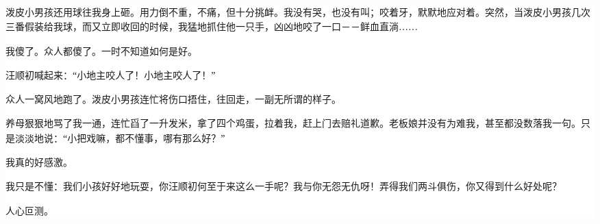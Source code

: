  <p class="MsoNormal">
  <span lang="ZH-CN" style='font-family:宋体;mso-ascii-font-family:
"Times New Roman"'>
   泼皮小男孩还用球往我身上砸。用力倒不重，不痛，但十分挑衅。我没有哭，也没有叫；咬着牙，默默地应对着。突然，当泼皮小男孩几次三番假装给我球，而又立即收回的时候，我猛地抓住他一只手，凶凶地咬了一口－－鲜血直淌……
  </span>
  <o:p>
  </o:p>
 </p>
 <p class="MsoNormal">
  <span lang="ZH-CN" style='font-family:宋体;mso-ascii-font-family:
"Times New Roman"'>
   我傻了。众人都傻了。一时不知道如何是好。
  </span>
  <o:p>
  </o:p>
 </p>
 <p class="MsoNormal">
  <span lang="ZH-CN" style='font-family:宋体;mso-ascii-font-family:
"Times New Roman"'>
   汪顺初喊起来：“小地主咬人了！小地主咬人了！”
  </span>
  <o:p>
  </o:p>
 </p>
 <p class="MsoNormal">
  <span lang="ZH-CN" style='font-family:宋体;mso-ascii-font-family:
"Times New Roman"'>
   众人一窝风地跑了。泼皮小男孩连忙将伤口捂住，往回走，一副无所谓的样子。
  </span>
  <o:p>
  </o:p>
 </p>
 <p class="MsoNormal">
  <span lang="ZH-CN" style='font-family:宋体;mso-ascii-font-family:
"Times New Roman"'>
   养母狠狠地骂了我一通，连忙舀了一升发米，拿了四个鸡蛋，拉着我，赶上门去赔礼道歉。老板娘并没有为难我，甚至都没数落我一句。只是淡淡地说：“小把戏嘛，都不懂事，哪有那么好？”
  </span>
  <o:p>
  </o:p>
 </p>
 <p class="MsoNormal">
  <span lang="ZH-CN" style='font-family:宋体;mso-ascii-font-family:
"Times New Roman"'>
   我真的好感激。
  </span>
  <o:p>
  </o:p>
 </p>
 <p class="MsoNormal">
  <span lang="ZH-CN" style='font-family:宋体;mso-ascii-font-family:
"Times New Roman"'>
   我只是不懂：我们小孩好好地玩耍，你汪顺初何至于来这么一手呢？我与你无怨无仇呀！弄得我们两斗俱伤，你又得到什么好处呢？
  </span>
  <o:p>
  </o:p>
 </p>
 <p class="MsoNormal">
  <span lang="ZH-CN" style='font-family:宋体;mso-ascii-font-family:
"Times New Roman"'>
   人心叵测。
  </span>
  <o:p>
  </o:p>